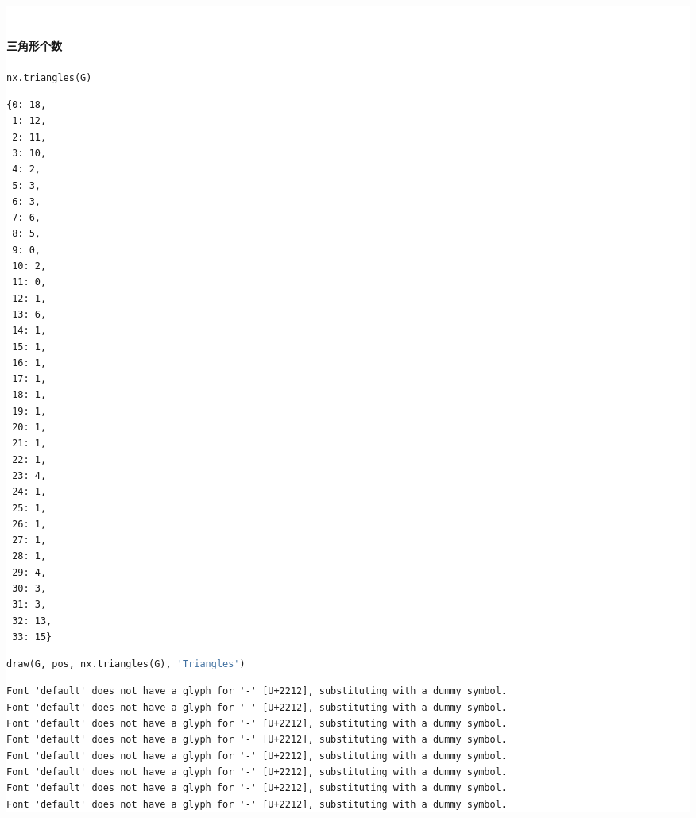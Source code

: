 ​    




#### 三角形个数



```python
nx.triangles(G)
```




    {0: 18,
     1: 12,
     2: 11,
     3: 10,
     4: 2,
     5: 3,
     6: 3,
     7: 6,
     8: 5,
     9: 0,
     10: 2,
     11: 0,
     12: 1,
     13: 6,
     14: 1,
     15: 1,
     16: 1,
     17: 1,
     18: 1,
     19: 1,
     20: 1,
     21: 1,
     22: 1,
     23: 4,
     24: 1,
     25: 1,
     26: 1,
     27: 1,
     28: 1,
     29: 4,
     30: 3,
     31: 3,
     32: 13,
     33: 15}




```python
draw(G, pos, nx.triangles(G), 'Triangles')
```

    Font 'default' does not have a glyph for '-' [U+2212], substituting with a dummy symbol.
    Font 'default' does not have a glyph for '-' [U+2212], substituting with a dummy symbol.
    Font 'default' does not have a glyph for '-' [U+2212], substituting with a dummy symbol.
    Font 'default' does not have a glyph for '-' [U+2212], substituting with a dummy symbol.
    Font 'default' does not have a glyph for '-' [U+2212], substituting with a dummy symbol.
    Font 'default' does not have a glyph for '-' [U+2212], substituting with a dummy symbol.
    Font 'default' does not have a glyph for '-' [U+2212], substituting with a dummy symbol.
    Font 'default' does not have a glyph for '-' [U+2212], substituting with a dummy symbol.
